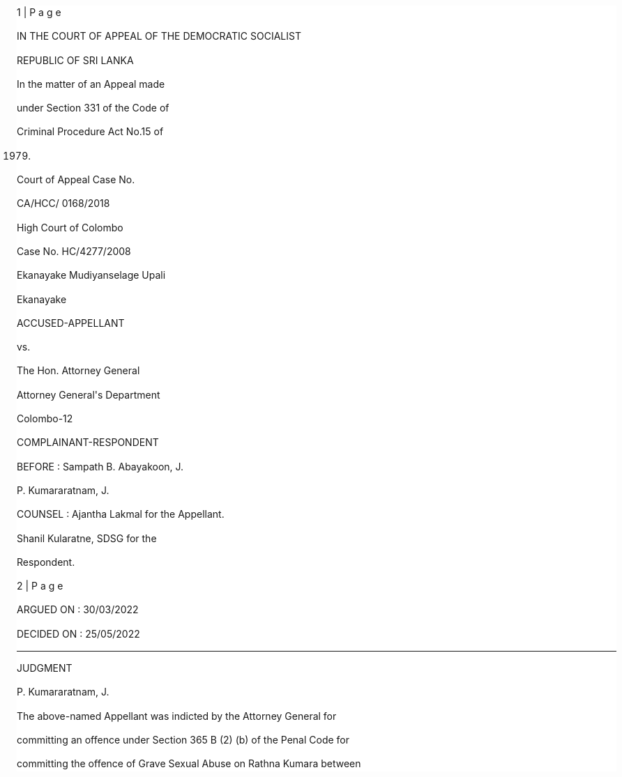 1 | P a g e

IN THE COURT OF APPEAL OF THE DEMOCRATIC SOCIALIST

REPUBLIC OF SRI LANKA

In the matter of an Appeal made

under Section 331 of the Code of

Criminal Procedure Act No.15 of

1979.

Court of Appeal Case No.

CA/HCC/ 0168/2018

High Court of Colombo

Case No. HC/4277/2008

Ekanayake Mudiyanselage Upali

Ekanayake

ACCUSED-APPELLANT

vs.

The Hon. Attorney General

Attorney General's Department

Colombo-12

COMPLAINANT-RESPONDENT

BEFORE : Sampath B. Abayakoon, J.

P. Kumararatnam, J.

COUNSEL : Ajantha Lakmal for the Appellant.

Shanil Kularatne, SDSG for the

Respondent.

2 | P a g e

ARGUED ON : 30/03/2022

DECIDED ON : 25/05/2022

*******************

JUDGMENT

P. Kumararatnam, J.

The above-named Appellant was indicted by the Attorney General for

committing an offence under Section 365 B (2) (b) of the Penal Code for

committing the offence of Grave Sexual Abuse on Rathna Kumara between
